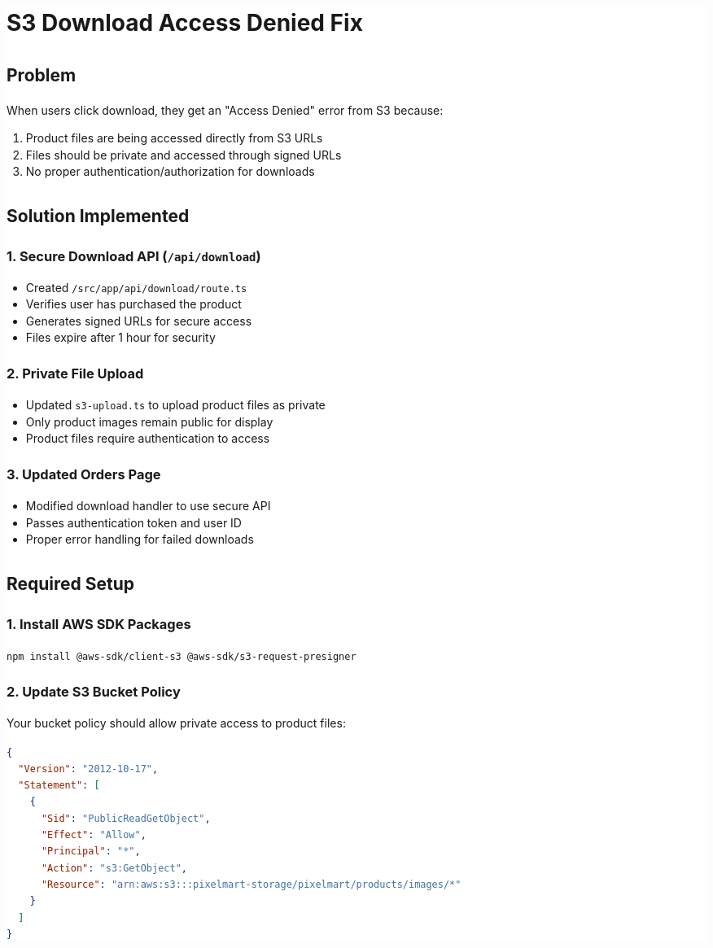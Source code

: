 # S3 Download Access Denied Fix

## Problem
When users click download, they get an "Access Denied" error from S3 because:
1. Product files are being accessed directly from S3 URLs
2. Files should be private and accessed through signed URLs
3. No proper authentication/authorization for downloads

## Solution Implemented

### 1. **Secure Download API** (`/api/download`)
- Created `/src/app/api/download/route.ts`
- Verifies user has purchased the product
- Generates signed URLs for secure access
- Files expire after 1 hour for security

### 2. **Private File Upload**
- Updated `s3-upload.ts` to upload product files as private
- Only product images remain public for display
- Product files require authentication to access

### 3. **Updated Orders Page**
- Modified download handler to use secure API
- Passes authentication token and user ID
- Proper error handling for failed downloads

## Required Setup

### 1. Install AWS SDK Packages
```bash
npm install @aws-sdk/client-s3 @aws-sdk/s3-request-presigner
```

### 2. Update S3 Bucket Policy
Your bucket policy should allow private access to product files:

```json
{
  "Version": "2012-10-17",
  "Statement": [
    {
      "Sid": "PublicReadGetObject",
      "Effect": "Allow",
      "Principal": "*",
      "Action": "s3:GetObject",
      "Resource": "arn:aws:s3:::pixelmart-storage/pixelmart/products/images/*"
    }
  ]
}
```

